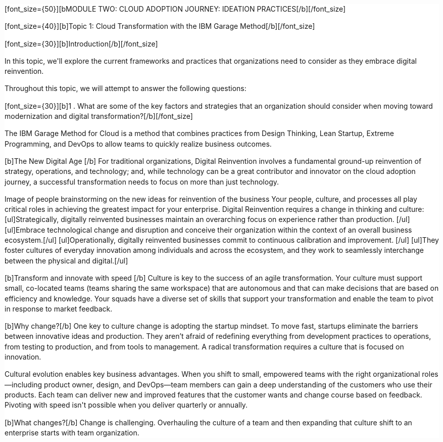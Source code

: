 [font_size={50}][bMODULE TWO: CLOUD ADOPTION JOURNEY: IDEATION PRACTICES[/b][/font_size]

[font_size={40}][b]Topic 1: Cloud Transformation with the IBM Garage Method[/b][/font_size]

[font_size={30}][b]Introduction[/b][/font_size]

In this topic, we'll explore the current frameworks and practices that organizations need to consider as they embrace digital reinvention. 

Throughout this topic, we will attempt to answer the following questions:

[font_size={30}][b]1 . What are some of the key factors and strategies that an organization should consider when moving toward modernization and digital transformation?[/b][/font_size]

The IBM Garage Method for Cloud is a method that combines practices from Design Thinking, Lean Startup, Extreme Programming, and DevOps to allow teams to quickly realize business outcomes. 

[b]The New Digital Age [/b]
For traditional organizations, Digital Reinvention involves a fundamental ground-up reinvention of strategy, operations, and technology; and, while technology can be a great contributor and innovator on the cloud adoption journey, a successful transformation needs to focus on more than just technology.

Image of people brainstorming on the new ideas for reinvention of the business
Your people, culture, and processes all play critical roles in achieving the greatest impact for your enterprise. Digital Reinvention requires a change in thinking and culture:
[ul]Strategically, digitally reinvented businesses maintain an overarching focus on experience rather than production. [/ul]
[ul]Embrace technological change and disruption and conceive their organization within the context of an overall business ecosystem.[/ul]
[ul]Operationally, digitally reinvented businesses commit to continuous calibration and improvement. [/ul]
[ul]They foster cultures of everyday innovation among individuals and across the ecosystem, and they work to seamlessly interchange between the physical and digital.[/ul]

[b]Transform and innovate with speed [/b]
Culture is key to the success of an agile transformation. Your culture must support small, co-located teams (teams sharing the same workspace) that are autonomous and that can make decisions that are based on efficiency and knowledge. Your squads have a diverse set of skills that support your transformation and enable the team to pivot in response to market feedback.

[b]Why change?[/b]
One key to culture change is adopting the startup mindset. To move fast, startups eliminate the barriers between innovative ideas and production. They aren’t afraid of redefining everything from development practices to operations, from testing to production, and from tools to management. A radical transformation requires a culture that is focused on innovation.

Cultural evolution enables key business advantages. When you shift to small, empowered teams with the right organizational roles—including product owner, design, and DevOps—team members can gain a deep understanding of the customers who use their products. Each team can deliver new and improved features that the customer wants and change course based on feedback. Pivoting with speed isn't possible when you deliver quarterly or annually.

[b]What changes?[/b]
Change is challenging. Overhauling the culture of a team and then expanding that culture shift to an enterprise starts with team organization.
